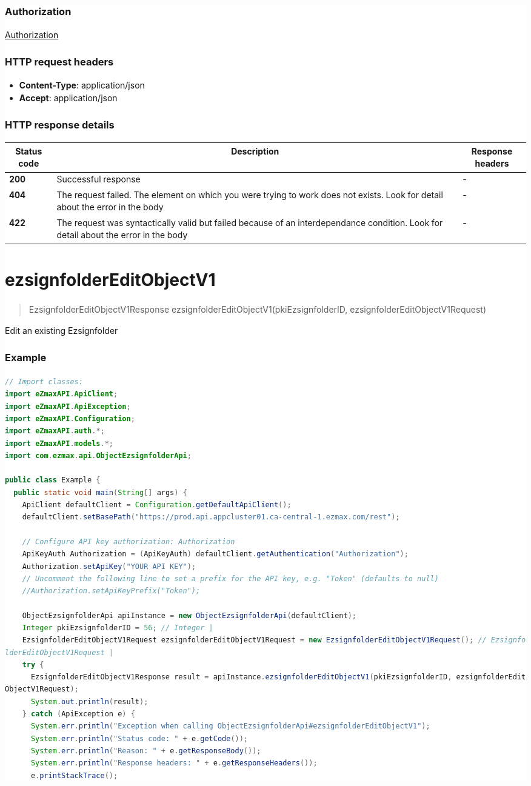 ### Authorization

[Authorization](../README.md#Authorization)

### HTTP request headers

 - **Content-Type**: application/json
 - **Accept**: application/json

### HTTP response details
| Status code | Description | Response headers |
|-------------|-------------|------------------|
| **200** | Successful response |  -  |
| **404** | The request failed. The element on which you were trying to work does not exists. Look for detail about the error in the body |  -  |
| **422** | The request was syntactically valid but failed because of an interdependance condition. Look for detail about the error in the body |  -  |

<a name="ezsignfolderEditObjectV1"></a>
# **ezsignfolderEditObjectV1**
> EzsignfolderEditObjectV1Response ezsignfolderEditObjectV1(pkiEzsignfolderID, ezsignfolderEditObjectV1Request)

Edit an existing Ezsignfolder



### Example
```java
// Import classes:
import eZmaxAPI.ApiClient;
import eZmaxAPI.ApiException;
import eZmaxAPI.Configuration;
import eZmaxAPI.auth.*;
import eZmaxAPI.models.*;
import com.ezmax.api.ObjectEzsignfolderApi;

public class Example {
  public static void main(String[] args) {
    ApiClient defaultClient = Configuration.getDefaultApiClient();
    defaultClient.setBasePath("https://prod.api.appcluster01.ca-central-1.ezmax.com/rest");
    
    // Configure API key authorization: Authorization
    ApiKeyAuth Authorization = (ApiKeyAuth) defaultClient.getAuthentication("Authorization");
    Authorization.setApiKey("YOUR API KEY");
    // Uncomment the following line to set a prefix for the API key, e.g. "Token" (defaults to null)
    //Authorization.setApiKeyPrefix("Token");

    ObjectEzsignfolderApi apiInstance = new ObjectEzsignfolderApi(defaultClient);
    Integer pkiEzsignfolderID = 56; // Integer | 
    EzsignfolderEditObjectV1Request ezsignfolderEditObjectV1Request = new EzsignfolderEditObjectV1Request(); // EzsignfolderEditObjectV1Request | 
    try {
      EzsignfolderEditObjectV1Response result = apiInstance.ezsignfolderEditObjectV1(pkiEzsignfolderID, ezsignfolderEditObjectV1Request);
      System.out.println(result);
    } catch (ApiException e) {
      System.err.println("Exception when calling ObjectEzsignfolderApi#ezsignfolderEditObjectV1");
      System.err.println("Status code: " + e.getCode());
      System.err.println("Reason: " + e.getResponseBody());
      System.err.println("Response headers: " + e.getResponseHeaders());
      e.printStackTrace();
```